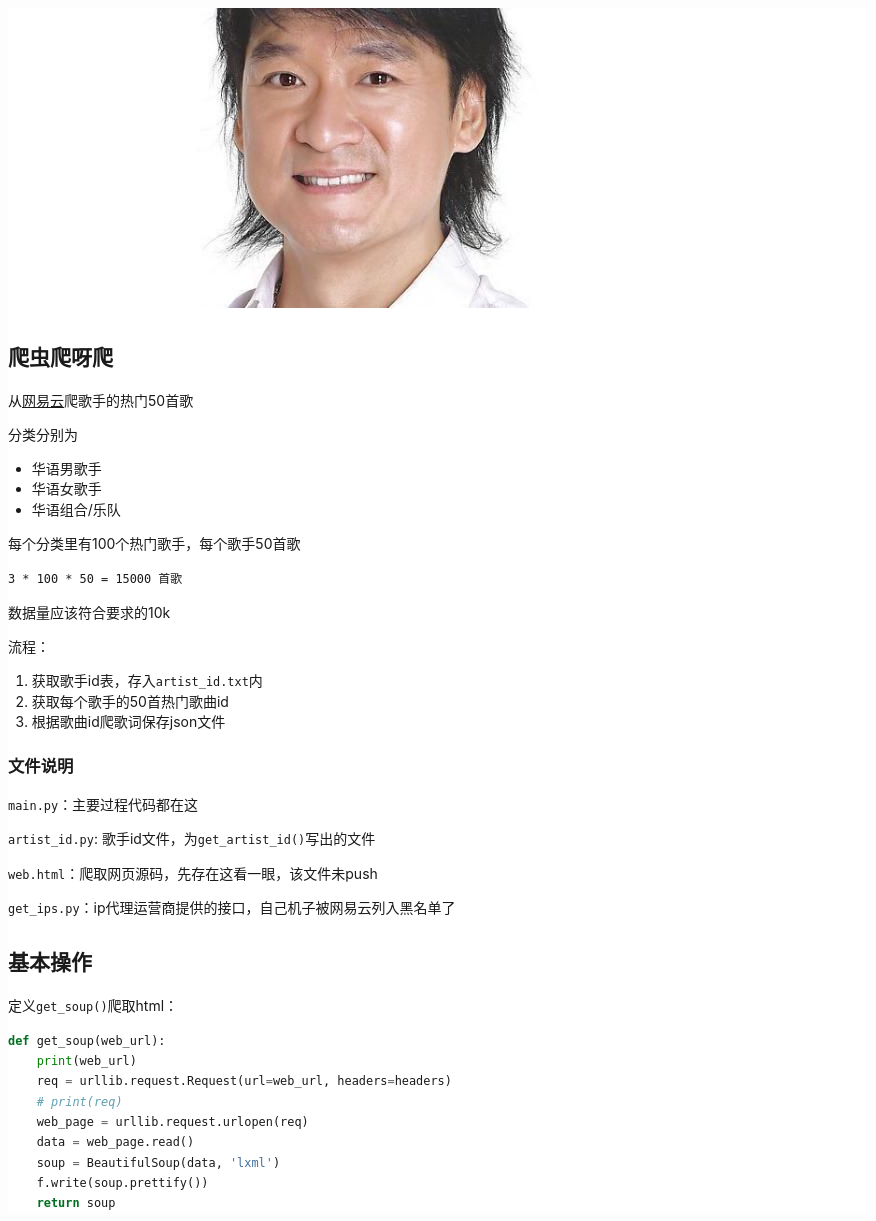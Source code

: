 ![](pic/word_cloud/周华健.jpg)

## 爬虫爬呀爬

从[网易云](http://music.163.com/)爬歌手的热门50首歌

分类分别为

- 华语男歌手
- 华语女歌手
- 华语组合/乐队

每个分类里有100个热门歌手，每个歌手50首歌

`3 * 100 * 50 = 15000 首歌`

数据量应该符合要求的10k

流程：

1. 获取歌手id表，存入`artist_id.txt`内 
2. 获取每个歌手的50首热门歌曲id 
3. 根据歌曲id爬歌词保存json文件

### 文件说明

`main.py`：主要过程代码都在这

`artist_id.py`: 歌手id文件，为`get_artist_id()`写出的文件

`web.html`：爬取网页源码，先存在这看一眼，该文件未push

`get_ips.py`：ip代理运营商提供的接口，自己机子被网易云列入黑名单了

## 基本操作

定义`get_soup()`爬取html：
```python
def get_soup(web_url):
	print(web_url)
	req = urllib.request.Request(url=web_url, headers=headers)
	# print(req)
	web_page = urllib.request.urlopen(req)
	data = web_page.read()
	soup = BeautifulSoup(data, 'lxml')
	f.write(soup.prettify())
	return soup
```
